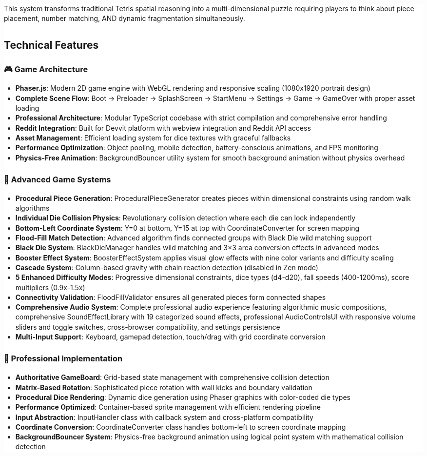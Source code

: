 This system transforms traditional Tetris spatial reasoning into a multi-dimensional puzzle requiring players to think about piece placement, number matching, AND dynamic fragmentation simultaneously.

## Technical Features

### 🎮 Game Architecture

- **Phaser.js**: Modern 2D game engine with WebGL rendering and responsive scaling (1080x1920 portrait design)
- **Complete Scene Flow**: Boot → Preloader → SplashScreen → StartMenu → Settings → Game → GameOver with proper asset loading
- **Professional Architecture**: Modular TypeScript codebase with strict compilation and comprehensive error handling
- **Reddit Integration**: Built for Devvit platform with webview integration and Reddit API access
- **Asset Management**: Efficient loading system for dice textures with graceful fallbacks
- **Performance Optimization**: Object pooling, mobile detection, battery-conscious animations, and FPS monitoring
- **Physics-Free Animation**: BackgroundBouncer utility system for smooth background animation without physics overhead

### 🎲 Advanced Game Systems

- **Procedural Piece Generation**: ProceduralPieceGenerator creates pieces within dimensional constraints using random walk algorithms
- **Individual Die Collision Physics**: Revolutionary collision detection where each die can lock independently
- **Bottom-Left Coordinate System**: Y=0 at bottom, Y=15 at top with CoordinateConverter for screen mapping
- **Flood-Fill Match Detection**: Advanced algorithm finds connected groups with Black Die wild matching support
- **Black Die System**: BlackDieManager handles wild matching and 3×3 area conversion effects in advanced modes
- **Booster Effect System**: BoosterEffectSystem applies visual glow effects with nine color variants and difficulty scaling
- **Cascade System**: Column-based gravity with chain reaction detection (disabled in Zen mode)
- **5 Enhanced Difficulty Modes**: Progressive dimensional constraints, dice types (d4-d20), fall speeds (400-1200ms), score multipliers (0.9x-1.5x)
- **Connectivity Validation**: FloodFillValidator ensures all generated pieces form connected shapes
- **Comprehensive Audio System**: Complete professional audio experience featuring algorithmic music compositions, comprehensive SoundEffectLibrary with 19 categorized sound effects, professional AudioControlsUI with responsive volume sliders and toggle switches, cross-browser compatibility, and settings persistence
- **Multi-Input Support**: Keyboard, gamepad detection, touch/drag with grid coordinate conversion

### 🎯 Professional Implementation

- **Authoritative GameBoard**: Grid-based state management with comprehensive collision detection
- **Matrix-Based Rotation**: Sophisticated piece rotation with wall kicks and boundary validation
- **Procedural Dice Rendering**: Dynamic dice generation using Phaser graphics with color-coded die types
- **Performance Optimized**: Container-based sprite management with efficient rendering pipeline
- **Input Abstraction**: InputHandler class with callback system and cross-platform compatibility
- **Coordinate Conversion**: CoordinateConverter class handles bottom-left to screen coordinate mapping
- **BackgroundBouncer System**: Physics-free background animation using logical point system with mathematical collision detection
